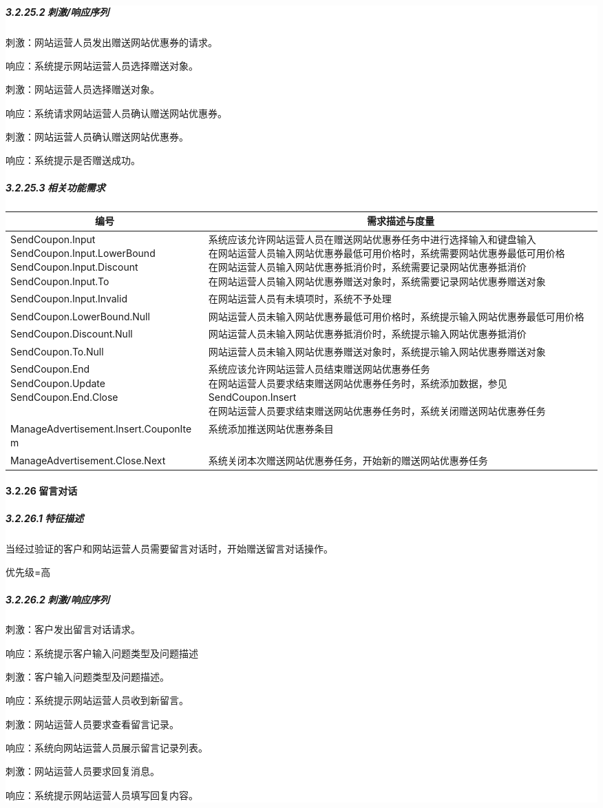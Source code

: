 ##### 3.2.25.2 刺激/响应序列

刺激：网站运营人员发出赠送网站优惠券的请求。

响应：系统提示网站运营人员选择赠送对象。

刺激：网站运营人员选择赠送对象。

响应：系统请求网站运营人员确认赠送网站优惠券。

刺激：网站运营人员确认赠送网站优惠券。

响应：系统提示是否赠送成功。

##### 3.2.25.3 相关功能需求

| 编号                                                         | 需求描述与度量                                               |
| ------------------------------------------------------------ | ------------------------------------------------------------ |
| SendCoupon.Input<br />SendCoupon.Input.LowerBound<br />SendCoupon.Input.Discount<br />SendCoupon.Input.To | 系统应该允许网站运营人员在赠送网站优惠券任务中进行选择输入和键盘输入<br />在网站运营人员输入网站优惠券最低可用价格时，系统需要网站优惠券最低可用价格<br />在网站运营人员输入网站优惠券抵消价时，系统需要记录网站优惠券抵消价<br />在网站运营人员输入网站优惠券赠送对象时，系统需要记录网站优惠券赠送对象 |
| SendCoupon.Input.Invalid                                     | 在网站运营人员有未填项时，系统不予处理                       |
| SendCoupon.LowerBound.Null                                   | 网站运营人员未输入网站优惠券最低可用价格时，系统提示输入网站优惠券最低可用价格 |
| SendCoupon.Discount.Null                                     | 网站运营人员未输入网站优惠券抵消价时，系统提示输入网站优惠券抵消价 |
| SendCoupon.To.Null                                           | 网站运营人员未输入网站优惠券赠送对象时，系统提示输入网站优惠券赠送对象 |
| SendCoupon.End<br />SendCoupon.Update<br />SendCoupon.End.Close | 系统应该允许网站运营人员结束赠送网站优惠券任务<br />在网站运营人员要求结束赠送网站优惠券任务时，系统添加数据，参见SendCoupon.Insert<br />在网站运营人员要求结束赠送网站优惠券任务时，系统关闭赠送网站优惠券任务 |
| ManageAdvertisement.Insert.CouponItem                        | 系统添加推送网站优惠券条目                                   |
| ManageAdvertisement.Close.Next                               | 系统关闭本次赠送网站优惠券任务，开始新的赠送网站优惠券任务   |



#### 3.2.26 留言对话

##### 3.2.26.1 特征描述

当经过验证的客户和网站运营人员需要留言对话时，开始赠送留言对话操作。

优先级=高

##### 3.2.26.2 刺激/响应序列

刺激：客户发出留言对话请求。

响应：系统提示客户输入问题类型及问题描述

刺激：客户输入问题类型及问题描述。

响应：系统提示网站运营人员收到新留言。

刺激：网站运营人员要求查看留言记录。

响应：系统向网站运营人员展示留言记录列表。

刺激：网站运营人员要求回复消息。

响应：系统提示网站运营人员填写回复内容。

